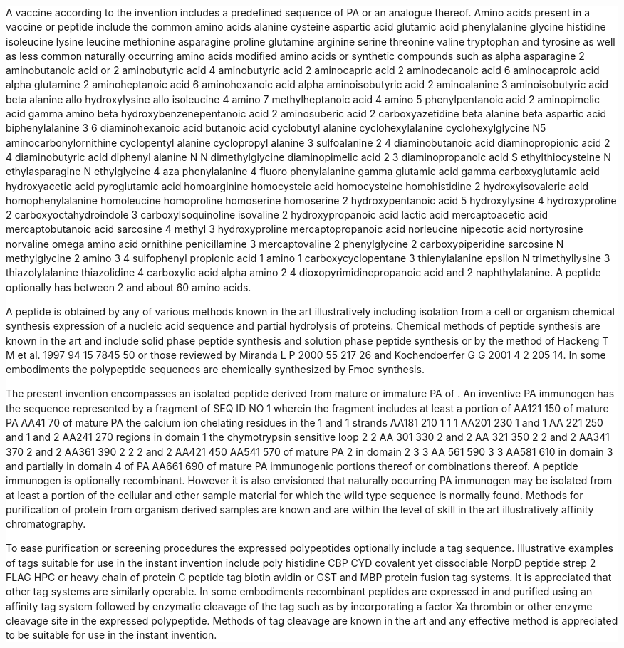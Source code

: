 A vaccine according to the invention includes a predefined sequence of PA or an analogue thereof. Amino acids present in a vaccine or peptide include the common amino acids alanine cysteine aspartic acid glutamic acid phenylalanine glycine histidine isoleucine lysine leucine methionine asparagine proline glutamine arginine serine threonine valine tryptophan and tyrosine as well as less common naturally occurring amino acids modified amino acids or synthetic compounds such as alpha asparagine 2 aminobutanoic acid or 2 aminobutyric acid 4 aminobutyric acid 2 aminocapric acid 2 aminodecanoic acid 6 aminocaproic acid alpha glutamine 2 aminoheptanoic acid 6 aminohexanoic acid alpha aminoisobutyric acid 2 aminoalanine 3 aminoisobutyric acid beta alanine allo hydroxylysine allo isoleucine 4 amino 7 methylheptanoic acid 4 amino 5 phenylpentanoic acid 2 aminopimelic acid gamma amino beta hydroxybenzenepentanoic acid 2 aminosuberic acid 2 carboxyazetidine beta alanine beta aspartic acid biphenylalanine 3 6 diaminohexanoic acid butanoic acid cyclobutyl alanine cyclohexylalanine cyclohexylglycine N5 aminocarbonylornithine cyclopentyl alanine cyclopropyl alanine 3 sulfoalanine 2 4 diaminobutanoic acid diaminopropionic acid 2 4 diaminobutyric acid diphenyl alanine N N dimethylglycine diaminopimelic acid 2 3 diaminopropanoic acid S ethylthiocysteine N ethylasparagine N ethylglycine 4 aza phenylalanine 4 fluoro phenylalanine gamma glutamic acid gamma carboxyglutamic acid hydroxyacetic acid pyroglutamic acid homoarginine homocysteic acid homocysteine homohistidine 2 hydroxyisovaleric acid homophenylalanine homoleucine homoproline homoserine homoserine 2 hydroxypentanoic acid 5 hydroxylysine 4 hydroxyproline 2 carboxyoctahydroindole 3 carboxylsoquinoline isovaline 2 hydroxypropanoic acid lactic acid mercaptoacetic acid mercaptobutanoic acid sarcosine 4 methyl 3 hydroxyproline mercaptopropanoic acid norleucine nipecotic acid nortyrosine norvaline omega amino acid ornithine penicillamine 3 mercaptovaline 2 phenylglycine 2 carboxypiperidine sarcosine N methylglycine 2 amino 3 4 sulfophenyl propionic acid 1 amino 1 carboxycyclopentane 3 thienylalanine epsilon N trimethyllysine 3 thiazolylalanine thiazolidine 4 carboxylic acid alpha amino 2 4 dioxopyrimidinepropanoic acid and 2 naphthylalanine. A peptide optionally has between 2 and about 60 amino acids.

A peptide is obtained by any of various methods known in the art illustratively including isolation from a cell or organism chemical synthesis expression of a nucleic acid sequence and partial hydrolysis of proteins. Chemical methods of peptide synthesis are known in the art and include solid phase peptide synthesis and solution phase peptide synthesis or by the method of Hackeng T M et al. 1997 94 15 7845 50 or those reviewed by Miranda L P 2000 55 217 26 and Kochendoerfer G G 2001 4 2 205 14. In some embodiments the polypeptide sequences are chemically synthesized by Fmoc synthesis.

The present invention encompasses an isolated peptide derived from mature or immature PA of . An inventive PA immunogen has the sequence represented by a fragment of SEQ ID NO 1 wherein the fragment includes at least a portion of AA121 150 of mature PA AA41 70 of mature PA the calcium ion chelating residues in the 1 and 1 strands AA181 210 1 1 1 AA201 230 1 and 1 AA 221 250 and 1 and 2 AA241 270 regions in domain 1 the chymotrypsin sensitive loop 2 2 AA 301 330 2 and 2 AA 321 350 2 2 and 2 AA341 370 2 and 2 AA361 390 2 2 2 and 2 AA421 450 AA541 570 of mature PA 2 in domain 2 3 3 AA 561 590 3 3 AA581 610 in domain 3 and partially in domain 4 of PA AA661 690 of mature PA immunogenic portions thereof or combinations thereof. A peptide immunogen is optionally recombinant. However it is also envisioned that naturally occurring PA immunogen may be isolated from at least a portion of the cellular and other sample material for which the wild type sequence is normally found. Methods for purification of protein from organism derived samples are known and are within the level of skill in the art illustratively affinity chromatography.

To ease purification or screening procedures the expressed polypeptides optionally include a tag sequence. Illustrative examples of tags suitable for use in the instant invention include poly histidine CBP CYD covalent yet dissociable NorpD peptide strep 2 FLAG HPC or heavy chain of protein C peptide tag biotin avidin or GST and MBP protein fusion tag systems. It is appreciated that other tag systems are similarly operable. In some embodiments recombinant peptides are expressed in and purified using an affinity tag system followed by enzymatic cleavage of the tag such as by incorporating a factor Xa thrombin or other enzyme cleavage site in the expressed polypeptide. Methods of tag cleavage are known in the art and any effective method is appreciated to be suitable for use in the instant invention.
